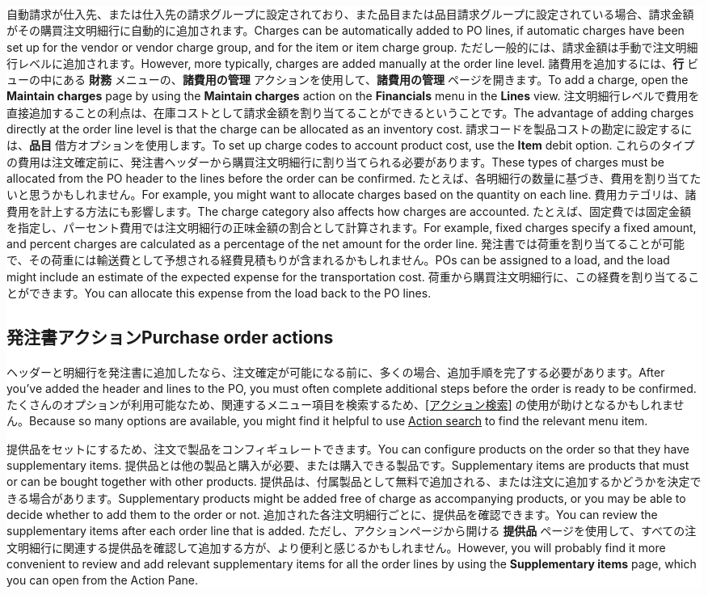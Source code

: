 <span data-ttu-id="3fa8d-162">自動請求が仕入先、または仕入先の請求グループに設定されており、また品目または品目請求グループに設定されている場合、請求金額がその購買注文明細行に自動的に追加されます。</span><span class="sxs-lookup"><span data-stu-id="3fa8d-162">Charges can be automatically added to PO lines, if automatic charges have been set up for the vendor or vendor charge group, and for the item or item charge group.</span></span> <span data-ttu-id="3fa8d-163">ただし一般的には、請求金額は手動で注文明細行レベルに追加されます。</span><span class="sxs-lookup"><span data-stu-id="3fa8d-163">However, more typically, charges are added manually at the order line level.</span></span> <span data-ttu-id="3fa8d-164">諸費用を追加するには、**行** ビューの中にある **財務** メニューの、**諸費用の管理** アクションを使用して、**諸費用の管理** ページを開きます。</span><span class="sxs-lookup"><span data-stu-id="3fa8d-164">To add a charge, open the **Maintain charges** page by using the **Maintain charges** action on the **Financials** menu in the **Lines** view.</span></span> <span data-ttu-id="3fa8d-165">注文明細行レベルで費用を直接追加することの利点は、在庫コストとして請求金額を割り当てることができるということです。</span><span class="sxs-lookup"><span data-stu-id="3fa8d-165">The advantage of adding charges directly at the order line level is that the charge can be allocated as an inventory cost.</span></span> <span data-ttu-id="3fa8d-166">請求コードを製品コストの勘定に設定するには、**品目** 借方オプションを使用します。</span><span class="sxs-lookup"><span data-stu-id="3fa8d-166">To set up charge codes to account product cost, use the **Item** debit option.</span></span> <span data-ttu-id="3fa8d-167">これらのタイプの費用は注文確定前に、発注書ヘッダーから購買注文明細行に割り当てられる必要があります。</span><span class="sxs-lookup"><span data-stu-id="3fa8d-167">These types of charges must be allocated from the PO header to the lines before the order can be confirmed.</span></span> <span data-ttu-id="3fa8d-168">たとえば、各明細行の数量に基づき、費用を割り当てたいと思うかもしれません。</span><span class="sxs-lookup"><span data-stu-id="3fa8d-168">For example, you might want to allocate charges based on the quantity on each line.</span></span> <span data-ttu-id="3fa8d-169">費用カテゴリは、諸費用を計上する方法にも影響します。</span><span class="sxs-lookup"><span data-stu-id="3fa8d-169">The charge category also affects how charges are accounted.</span></span> <span data-ttu-id="3fa8d-170">たとえば、固定費では固定金額を指定し、パーセント費用では注文明細行の正味金額の割合として計算されます。</span><span class="sxs-lookup"><span data-stu-id="3fa8d-170">For example, fixed charges specify a fixed amount, and percent charges are calculated as a percentage of the net amount for the order line.</span></span> <span data-ttu-id="3fa8d-171">発注書では荷重を割り当てることが可能で、その荷重には輸送費として予想される経費見積もりが含まれるかもしれません。</span><span class="sxs-lookup"><span data-stu-id="3fa8d-171">POs can be assigned to a load, and the load might include an estimate of the expected expense for the transportation cost.</span></span> <span data-ttu-id="3fa8d-172">荷重から購買注文明細行に、この経費を割り当てることができます。</span><span class="sxs-lookup"><span data-stu-id="3fa8d-172">You can allocate this expense from the load back to the PO lines.</span></span>

## <a name="purchase-order-actions"></a><span data-ttu-id="3fa8d-173">発注書アクション</span><span class="sxs-lookup"><span data-stu-id="3fa8d-173">Purchase order actions</span></span>
<span data-ttu-id="3fa8d-174">ヘッダーと明細行を発注書に追加したなら、注文確定が可能になる前に、多くの場合、追加手順を完了する必要があります。</span><span class="sxs-lookup"><span data-stu-id="3fa8d-174">After you’ve added the header and lines to the PO, you must often complete additional steps before the order is ready to be confirmed.</span></span> <span data-ttu-id="3fa8d-175">たくさんのオプションが利用可能なため、関連するメニュー項目を検索するため、[[アクション検索]](../../fin-and-ops/get-started/action-search.md) の使用が助けとなるかもしれません。</span><span class="sxs-lookup"><span data-stu-id="3fa8d-175">Because so many options are available, you might find it helpful to use [Action search](../../fin-and-ops/get-started/action-search.md) to find the relevant menu item.</span></span>  

<span data-ttu-id="3fa8d-176">提供品をセットにするため、注文で製品をコンフィギュレートできます。</span><span class="sxs-lookup"><span data-stu-id="3fa8d-176">You can configure products on the order so that they have supplementary items.</span></span> <span data-ttu-id="3fa8d-177">提供品とは他の製品と購入が必要、または購入できる製品です。</span><span class="sxs-lookup"><span data-stu-id="3fa8d-177">Supplementary items are products that must or can be bought together with other products.</span></span> <span data-ttu-id="3fa8d-178">提供品は、付属製品として無料で追加される、または注文に追加するかどうかを決定できる場合があります。</span><span class="sxs-lookup"><span data-stu-id="3fa8d-178">Supplementary products might be added free of charge as accompanying products, or you may be able to decide whether to add them to the order or not.</span></span> <span data-ttu-id="3fa8d-179">追加された各注文明細行ごとに、提供品を確認できます。</span><span class="sxs-lookup"><span data-stu-id="3fa8d-179">You can review the supplementary items after each order line that is added.</span></span> <span data-ttu-id="3fa8d-180">ただし、アクションページから開ける **提供品** ページを使用して、すべての注文明細行に関連する提供品を確認して追加する方が、より便利と感じるかもしれません。</span><span class="sxs-lookup"><span data-stu-id="3fa8d-180">However, you will probably find it more convenient to review and add relevant supplementary items for all the order lines by using the **Supplementary items** page, which you can open from the Action Pane.</span></span>  
